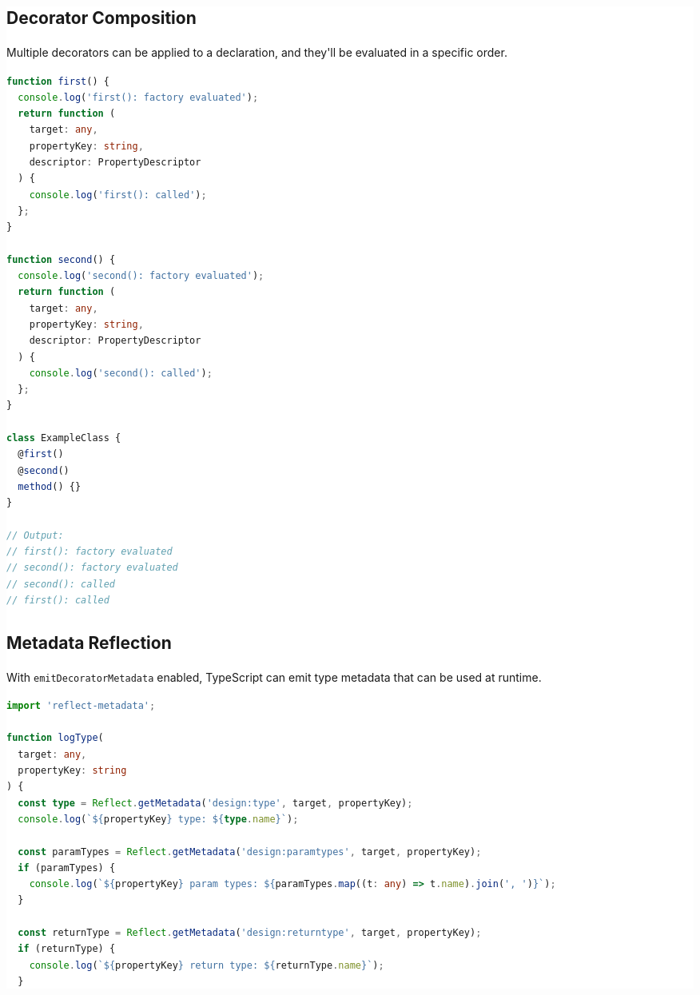 ## Decorator Composition

Multiple decorators can be applied to a declaration, and they'll be evaluated in a specific order.

```typescript
function first() {
  console.log('first(): factory evaluated');
  return function (
    target: any,
    propertyKey: string,
    descriptor: PropertyDescriptor
  ) {
    console.log('first(): called');
  };
}

function second() {
  console.log('second(): factory evaluated');
  return function (
    target: any,
    propertyKey: string,
    descriptor: PropertyDescriptor
  ) {
    console.log('second(): called');
  };
}

class ExampleClass {
  @first()
  @second()
  method() {}
}

// Output:
// first(): factory evaluated
// second(): factory evaluated
// second(): called
// first(): called
```

## Metadata Reflection

With `emitDecoratorMetadata` enabled, TypeScript can emit type metadata that can be used at runtime.

```typescript
import 'reflect-metadata';

function logType(
  target: any,
  propertyKey: string
) {
  const type = Reflect.getMetadata('design:type', target, propertyKey);
  console.log(`${propertyKey} type: ${type.name}`);
  
  const paramTypes = Reflect.getMetadata('design:paramtypes', target, propertyKey);
  if (paramTypes) {
    console.log(`${propertyKey} param types: ${paramTypes.map((t: any) => t.name).join(', ')}`);
  }
  
  const returnType = Reflect.getMetadata('design:returntype', target, propertyKey);
  if (returnType) {
    console.log(`${propertyKey} return type: ${returnType.name}`);
  }
```